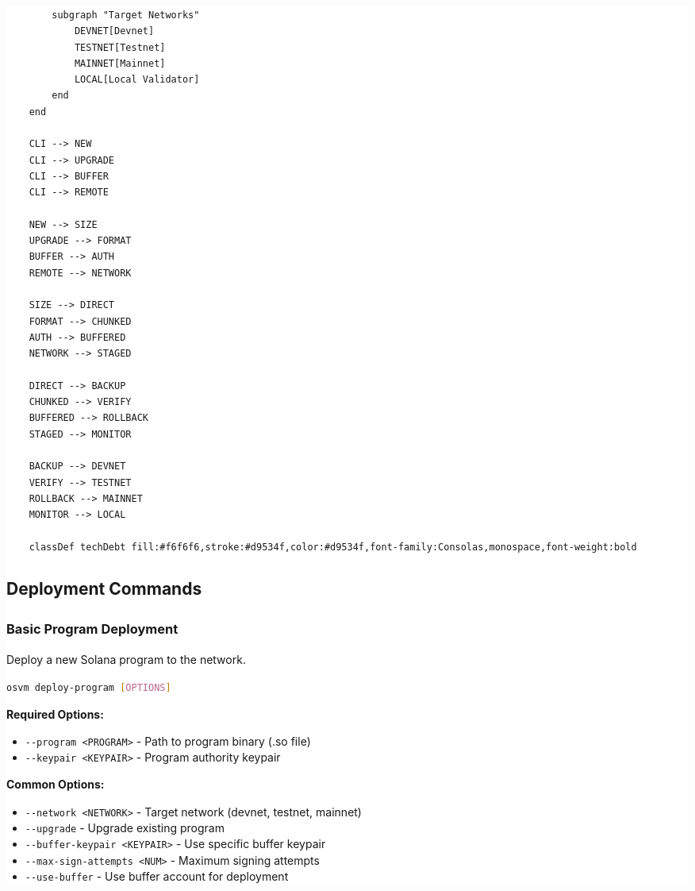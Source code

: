 ```mermaid
        subgraph "Target Networks"
            DEVNET[Devnet]
            TESTNET[Testnet]
            MAINNET[Mainnet]
            LOCAL[Local Validator]
        end
    end
    
    CLI --> NEW
    CLI --> UPGRADE
    CLI --> BUFFER
    CLI --> REMOTE
    
    NEW --> SIZE
    UPGRADE --> FORMAT
    BUFFER --> AUTH
    REMOTE --> NETWORK
    
    SIZE --> DIRECT
    FORMAT --> CHUNKED
    AUTH --> BUFFERED
    NETWORK --> STAGED
    
    DIRECT --> BACKUP
    CHUNKED --> VERIFY
    BUFFERED --> ROLLBACK
    STAGED --> MONITOR
    
    BACKUP --> DEVNET
    VERIFY --> TESTNET
    ROLLBACK --> MAINNET
    MONITOR --> LOCAL
    
    classDef techDebt fill:#f6f6f6,stroke:#d9534f,color:#d9534f,font-family:Consolas,monospace,font-weight:bold
```

## Deployment Commands

### Basic Program Deployment

Deploy a new Solana program to the network.

```bash
osvm deploy-program [OPTIONS]
```

**Required Options:**
- `--program <PROGRAM>` - Path to program binary (.so file)
- `--keypair <KEYPAIR>` - Program authority keypair

**Common Options:**
- `--network <NETWORK>` - Target network (devnet, testnet, mainnet)
- `--upgrade` - Upgrade existing program
- `--buffer-keypair <KEYPAIR>` - Use specific buffer keypair
- `--max-sign-attempts <NUM>` - Maximum signing attempts
- `--use-buffer` - Use buffer account for deployment
